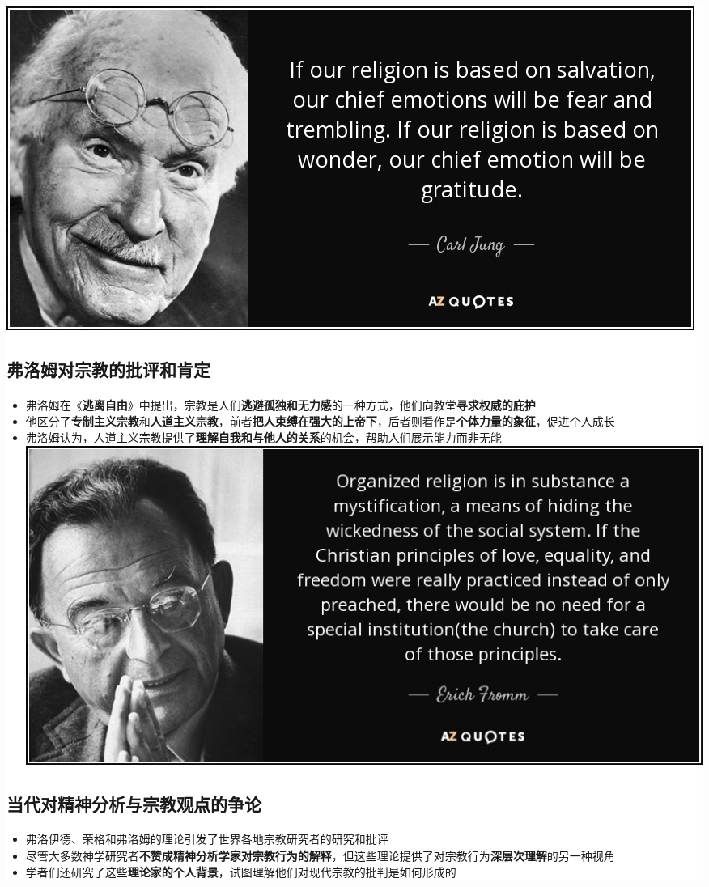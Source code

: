 ![](images/2024-04-15-23-41-08.png)

## 弗洛姆对宗教的批评和肯定
- 弗洛姆在《**逃离自由**》中提出，宗教是人们**逃避孤独和无力感**的一种方式，他们向教堂**寻求权威的庇护**
- 他区分了**专制主义宗教**和**人道主义宗教**，前者**把人束缚在强大的上帝下**，后者则看作是**个体力量的象征**，促进个人成长
- 弗洛姆认为，人道主义宗教提供了**理解自我和与他人的关系**的机会，帮助人们展示能力而非无能
![](images/2024-04-15-23-41-38.png)

## 当代对精神分析与宗教观点的争论
- 弗洛伊德、荣格和弗洛姆的理论引发了世界各地宗教研究者的研究和批评
- 尽管大多数神学研究者**不赞成精神分析学家对宗教行为的解释**，但这些理论提供了对宗教行为**深层次理解**的另一种视角
- 学者们还研究了这些**理论家的个人背景**，试图理解他们对现代宗教的批判是如何形成的

